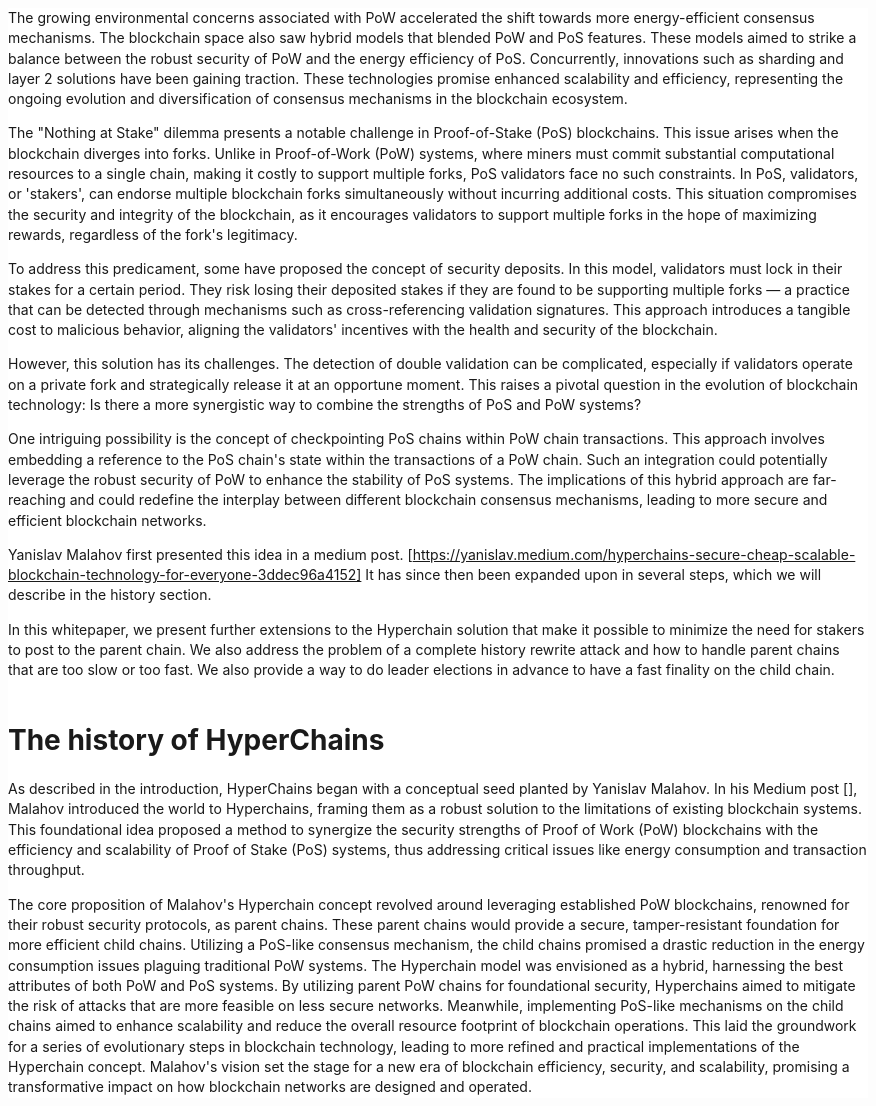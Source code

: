 The growing environmental concerns associated with PoW accelerated the shift towards more energy-efficient consensus mechanisms. The blockchain space also saw hybrid models that blended PoW and PoS features. These models aimed to strike a balance between the robust security of PoW and the energy efficiency of PoS. Concurrently, innovations such as sharding and layer 2 solutions have been gaining traction. These technologies promise enhanced scalability and efficiency, representing the ongoing evolution and diversification of consensus mechanisms in the blockchain ecosystem.

The "Nothing at Stake" dilemma presents a notable challenge in Proof-of-Stake (PoS) blockchains. This issue arises when the blockchain diverges into forks. Unlike in Proof-of-Work (PoW) systems, where miners must commit substantial computational resources to a single chain, making it costly to support multiple forks, PoS validators face no such constraints. In PoS, validators, or 'stakers', can endorse multiple blockchain forks simultaneously without incurring additional costs. This situation compromises the security and integrity of the blockchain, as it encourages validators to support multiple forks in the hope of maximizing rewards, regardless of the fork's legitimacy.

To address this predicament, some have proposed the concept of security deposits. In this model, validators must lock in their stakes for a certain period. They risk losing their deposited stakes if they are found to be supporting multiple forks — a practice that can be detected through mechanisms such as cross-referencing validation signatures. This approach introduces a tangible cost to malicious behavior, aligning the validators' incentives with the health and security of the blockchain.

However, this solution has its challenges. The detection of double validation can be complicated, especially if validators operate on a private fork and strategically release it at an opportune moment. This raises a pivotal question in the evolution of blockchain technology: Is there a more synergistic way to combine the strengths of PoS and PoW systems?

One intriguing possibility is the concept of checkpointing PoS chains within PoW chain transactions. This approach involves embedding a reference to the PoS chain's state within the transactions of a PoW chain. Such an integration could potentially leverage the robust security of PoW to enhance the stability of PoS systems. The implications of this hybrid approach are far-reaching and could redefine the interplay between different blockchain consensus mechanisms, leading to more secure and efficient blockchain networks.

Yanislav Malahov first presented this idea in a medium post. [https://yanislav.medium.com/hyperchains-secure-cheap-scalable-blockchain-technology-for-everyone-3ddec96a4152] It has since then been expanded upon in several steps, which we will describe in the history section.

In this whitepaper, we present further extensions to the Hyperchain solution that make it possible to minimize the need for stakers to post to the parent chain. We also address the problem of a complete history rewrite attack and how to handle parent chains that are too slow or too fast. We also provide a way to do leader elections in advance to have a fast finality on the child chain.

# The history of HyperChains
As described in the introduction, HyperChains began with a conceptual seed planted by Yanislav Malahov. In his Medium post [], Malahov introduced the world to Hyperchains, framing them as a robust solution to the limitations of existing blockchain systems. This foundational idea proposed a method to synergize the security strengths of Proof of Work (PoW) blockchains with the efficiency and scalability of Proof of Stake (PoS) systems, thus addressing critical issues like energy consumption and transaction throughput.

The core proposition of Malahov's Hyperchain concept revolved around leveraging established PoW blockchains, renowned for their robust security protocols, as parent chains. These parent chains would provide a secure, tamper-resistant foundation for more efficient child chains. Utilizing a PoS-like consensus mechanism, the child chains promised a drastic reduction in the energy consumption issues plaguing traditional PoW systems.
The Hyperchain model was envisioned as a hybrid, harnessing the best attributes of both PoW and PoS systems. By utilizing parent PoW chains for foundational security, Hyperchains aimed to mitigate the risk of attacks that are more feasible on less secure networks. Meanwhile, implementing PoS-like mechanisms on the child chains aimed to enhance scalability and reduce the overall resource footprint of blockchain operations. This laid the groundwork for a series of evolutionary steps in blockchain technology, leading to more refined and practical implementations of the Hyperchain concept. Malahov's vision set the stage for a new era of blockchain efficiency, security, and scalability, promising a transformative impact on how blockchain networks are designed and operated.